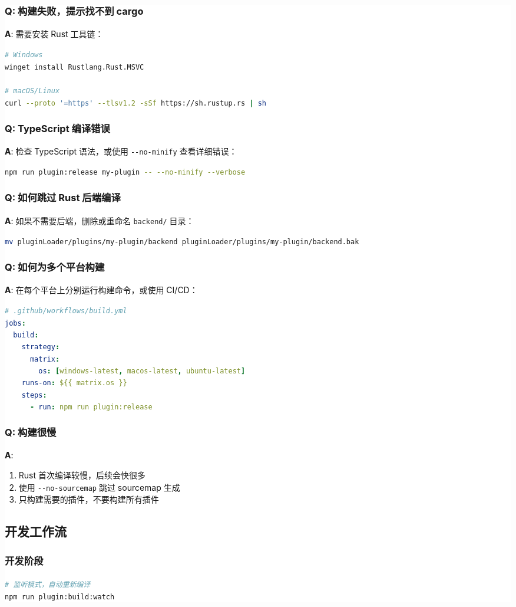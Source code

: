 ### Q: 构建失败，提示找不到 cargo

**A**: 需要安装 Rust 工具链：
```bash
# Windows
winget install Rustlang.Rust.MSVC

# macOS/Linux
curl --proto '=https' --tlsv1.2 -sSf https://sh.rustup.rs | sh
```

### Q: TypeScript 编译错误

**A**: 检查 TypeScript 语法，或使用 `--no-minify` 查看详细错误：
```bash
npm run plugin:release my-plugin -- --no-minify --verbose
```

### Q: 如何跳过 Rust 后端编译

**A**: 如果不需要后端，删除或重命名 `backend/` 目录：
```bash
mv pluginLoader/plugins/my-plugin/backend pluginLoader/plugins/my-plugin/backend.bak
```

### Q: 如何为多个平台构建

**A**: 在每个平台上分别运行构建命令，或使用 CI/CD：
```yaml
# .github/workflows/build.yml
jobs:
  build:
    strategy:
      matrix:
        os: [windows-latest, macos-latest, ubuntu-latest]
    runs-on: ${{ matrix.os }}
    steps:
      - run: npm run plugin:release
```

### Q: 构建很慢

**A**: 
1. Rust 首次编译较慢，后续会快很多
2. 使用 `--no-sourcemap` 跳过 sourcemap 生成
3. 只构建需要的插件，不要构建所有插件

## 开发工作流

### 开发阶段
```bash
# 监听模式，自动重新编译
npm run plugin:build:watch
```
